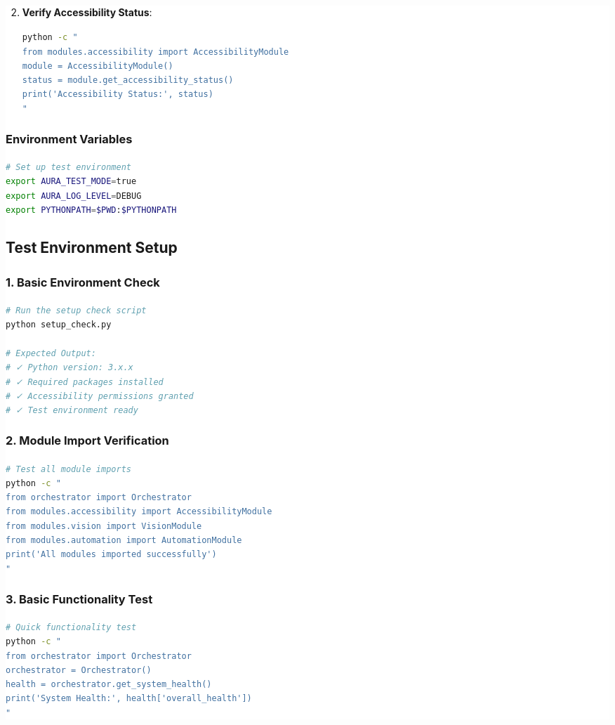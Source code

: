 2. **Verify Accessibility Status**:
   ```bash
   python -c "
   from modules.accessibility import AccessibilityModule
   module = AccessibilityModule()
   status = module.get_accessibility_status()
   print('Accessibility Status:', status)
   "
   ```

### Environment Variables

```bash
# Set up test environment
export AURA_TEST_MODE=true
export AURA_LOG_LEVEL=DEBUG
export PYTHONPATH=$PWD:$PYTHONPATH
```

## Test Environment Setup

### 1. Basic Environment Check

```bash
# Run the setup check script
python setup_check.py

# Expected Output:
# ✓ Python version: 3.x.x
# ✓ Required packages installed
# ✓ Accessibility permissions granted
# ✓ Test environment ready
```

### 2. Module Import Verification

```bash
# Test all module imports
python -c "
from orchestrator import Orchestrator
from modules.accessibility import AccessibilityModule
from modules.vision import VisionModule
from modules.automation import AutomationModule
print('All modules imported successfully')
"
```

### 3. Basic Functionality Test

```bash
# Quick functionality test
python -c "
from orchestrator import Orchestrator
orchestrator = Orchestrator()
health = orchestrator.get_system_health()
print('System Health:', health['overall_health'])
"
```
